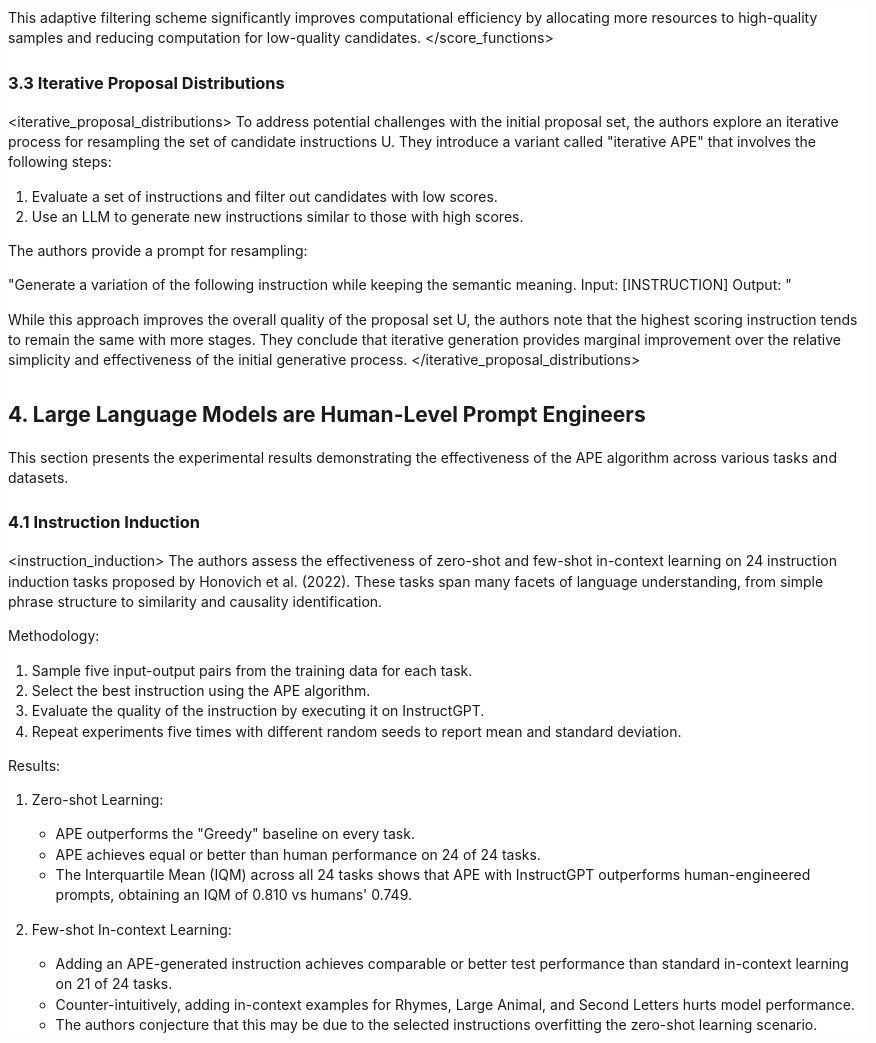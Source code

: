 This adaptive filtering scheme significantly improves computational efficiency by allocating more resources to high-quality samples and reducing computation for low-quality candidates.
</score_functions>

### 3.3 Iterative Proposal Distributions

<iterative_proposal_distributions>
To address potential challenges with the initial proposal set, the authors explore an iterative process for resampling the set of candidate instructions U. They introduce a variant called "iterative APE" that involves the following steps:

1. Evaluate a set of instructions and filter out candidates with low scores.
2. Use an LLM to generate new instructions similar to those with high scores.

The authors provide a prompt for resampling:

"Generate a variation of the following instruction while keeping the semantic meaning.
Input: [INSTRUCTION]
Output: <COMPLETE>"

While this approach improves the overall quality of the proposal set U, the authors note that the highest scoring instruction tends to remain the same with more stages. They conclude that iterative generation provides marginal improvement over the relative simplicity and effectiveness of the initial generative process.
</iterative_proposal_distributions>

## 4. Large Language Models are Human-Level Prompt Engineers

This section presents the experimental results demonstrating the effectiveness of the APE algorithm across various tasks and datasets.

### 4.1 Instruction Induction

<instruction_induction>
The authors assess the effectiveness of zero-shot and few-shot in-context learning on 24 instruction induction tasks proposed by Honovich et al. (2022). These tasks span many facets of language understanding, from simple phrase structure to similarity and causality identification.

Methodology:
1. Sample five input-output pairs from the training data for each task.
2. Select the best instruction using the APE algorithm.
3. Evaluate the quality of the instruction by executing it on InstructGPT.
4. Repeat experiments five times with different random seeds to report mean and standard deviation.

Results:
1. Zero-shot Learning:
   - APE outperforms the "Greedy" baseline on every task.
   - APE achieves equal or better than human performance on 24 of 24 tasks.
   - The Interquartile Mean (IQM) across all 24 tasks shows that APE with InstructGPT outperforms human-engineered prompts, obtaining an IQM of 0.810 vs humans' 0.749.

2. Few-shot In-context Learning:
   - Adding an APE-generated instruction achieves comparable or better test performance than standard in-context learning on 21 of 24 tasks.
   - Counter-intuitively, adding in-context examples for Rhymes, Large Animal, and Second Letters hurts model performance.
   - The authors conjecture that this may be due to the selected instructions overfitting the zero-shot learning scenario.
